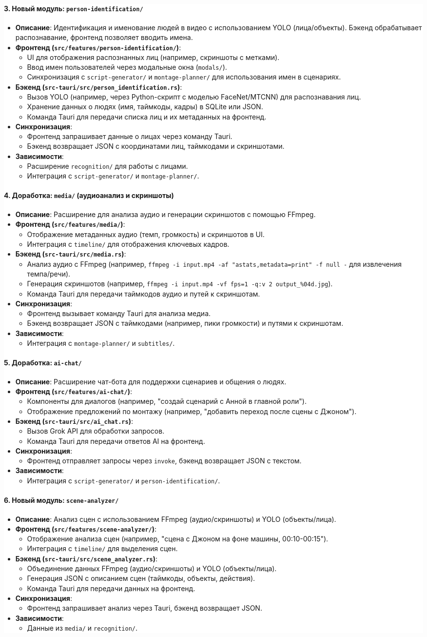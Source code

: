 #### 3. Новый модуль: `person-identification/`
- **Описание**: Идентификация и именование людей в видео с использованием YOLO (лица/объекты). Бэкенд обрабатывает распознавание, фронтенд позволяет вводить имена.
- **Фронтенд (`src/features/person-identification/`)**:
  - UI для отображения распознанных лиц (например, скриншоты с метками).
  - Ввод имен пользователей через модальные окна (`modals/`).
  - Синхронизация с `script-generator/` и `montage-planner/` для использования имен в сценариях.
- **Бэкенд (`src-tauri/src/person_identification.rs`)**:
  - Вызов YOLO (например, через Python-скрипт с моделью FaceNet/MTCNN) для распознавания лиц.
  - Хранение данных о людях (имя, таймкоды, кадры) в SQLite или JSON.
  - Команда Tauri для передачи списка лиц и их метаданных на фронтенд.
- **Синхронизация**:
  - Фронтенд запрашивает данные о лицах через команду Tauri.
  - Бэкенд возвращает JSON с координатами лиц, таймкодами и скриншотами.
- **Зависимости**:
  - Расширение `recognition/` для работы с лицами.
  - Интеграция с `script-generator/` и `montage-planner/`.

#### 4. Доработка: `media/` (аудиоанализ и скриншоты)
- **Описание**: Расширение для анализа аудио и генерации скриншотов с помощью FFmpeg.
- **Фронтенд (`src/features/media/`)**:
  - Отображение метаданных аудио (темп, громкость) и скриншотов в UI.
  - Интеграция с `timeline/` для отображения ключевых кадров.
- **Бэкенд (`src-tauri/src/media.rs`)**:
  - Анализ аудио с FFmpeg (например, `ffmpeg -i input.mp4 -af "astats,metadata=print" -f null -` для извлечения темпа/речи).
  - Генерация скриншотов (например, `ffmpeg -i input.mp4 -vf fps=1 -q:v 2 output_%04d.jpg`).
  - Команда Tauri для передачи таймкодов аудио и путей к скриншотам.
- **Синхронизация**:
  - Фронтенд вызывает команду Tauri для анализа медиа.
  - Бэкенд возвращает JSON с таймкодами (например, пики громкости) и путями к скриншотам.
- **Зависимости**:
  - Интеграция с `montage-planner/` и `subtitles/`.

#### 5. Доработка: `ai-chat/`
- **Описание**: Расширение чат-бота для поддержки сценариев и общения о людях.
- **Фронтенд (`src/features/ai-chat/`)**:
  - Компоненты для диалогов (например, "создай сценарий с Анной в главной роли").
  - Отображение предложений по монтажу (например, "добавить переход после сцены с Джоном").
- **Бэкенд (`src-tauri/src/ai_chat.rs`)**:
  - Вызов Grok API для обработки запросов.
  - Команда Tauri для передачи ответов AI на фронтенд.
- **Синхронизация**:
  - Фронтенд отправляет запросы через `invoke`, бэкенд возвращает JSON с текстом.
- **Зависимости**:
  - Интеграция с `script-generator/` и `person-identification/`.

#### 6. Новый модуль: `scene-analyzer/`
- **Описание**: Анализ сцен с использованием FFmpeg (аудио/скриншоты) и YOLO (объекты/лица).
- **Фронтенд (`src/features/scene-analyzer/`)**:
  - Отображение анализа сцен (например, "сцена с Джоном на фоне машины, 00:10-00:15").
  - Интеграция с `timeline/` для выделения сцен.
- **Бэкенд (`src-tauri/src/scene_analyzer.rs`)**:
  - Объединение данных FFmpeg (аудио/скриншоты) и YOLO (объекты/лица).
  - Генерация JSON с описанием сцен (таймкоды, объекты, действия).
  - Команда Tauri для передачи данных на фронтенд.
- **Синхронизация**:
  - Фронтенд запрашивает анализ через Tauri, бэкенд возвращает JSON.
- **Зависимости**:
  - Данные из `media/` и `recognition/`.
